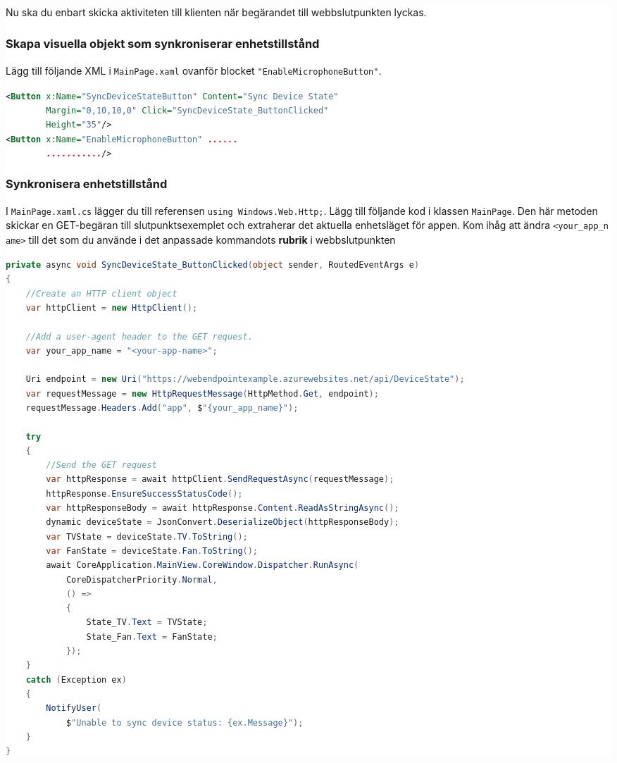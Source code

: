 Nu ska du enbart skicka aktiviteten till klienten när begärandet till webbslutpunkten lyckas.

### <a name="create-visuals-for-syncing-device-state"></a>Skapa visuella objekt som synkroniserar enhetstillstånd
Lägg till följande XML i `MainPage.xaml` ovanför blocket `"EnableMicrophoneButton"`.

```xml
<Button x:Name="SyncDeviceStateButton" Content="Sync Device State"
        Margin="0,10,10,0" Click="SyncDeviceState_ButtonClicked"
        Height="35"/>
<Button x:Name="EnableMicrophoneButton" ......
        .........../>
```

### <a name="sync-device-state"></a>Synkronisera enhetstillstånd 

I `MainPage.xaml.cs` lägger du till referensen `using Windows.Web.Http;`. Lägg till följande kod i klassen `MainPage`. Den här metoden skickar en GET-begäran till slutpunktsexemplet och extraherar det aktuella enhetsläget för appen. Kom ihåg att ändra `<your_app_name>` till det som du använde i det anpassade kommandots **rubrik** i webbslutpunkten

```C#
private async void SyncDeviceState_ButtonClicked(object sender, RoutedEventArgs e)
{
    //Create an HTTP client object
    var httpClient = new HttpClient();

    //Add a user-agent header to the GET request. 
    var your_app_name = "<your-app-name>";

    Uri endpoint = new Uri("https://webendpointexample.azurewebsites.net/api/DeviceState");
    var requestMessage = new HttpRequestMessage(HttpMethod.Get, endpoint);
    requestMessage.Headers.Add("app", $"{your_app_name}");

    try
    {
        //Send the GET request
        var httpResponse = await httpClient.SendRequestAsync(requestMessage);
        httpResponse.EnsureSuccessStatusCode();
        var httpResponseBody = await httpResponse.Content.ReadAsStringAsync();
        dynamic deviceState = JsonConvert.DeserializeObject(httpResponseBody);
        var TVState = deviceState.TV.ToString();
        var FanState = deviceState.Fan.ToString();
        await CoreApplication.MainView.CoreWindow.Dispatcher.RunAsync(
            CoreDispatcherPriority.Normal,
            () =>
            {
                State_TV.Text = TVState;
                State_Fan.Text = FanState;
            });
    }
    catch (Exception ex)
    {
        NotifyUser(
            $"Unable to sync device status: {ex.Message}");
    }
}
```

